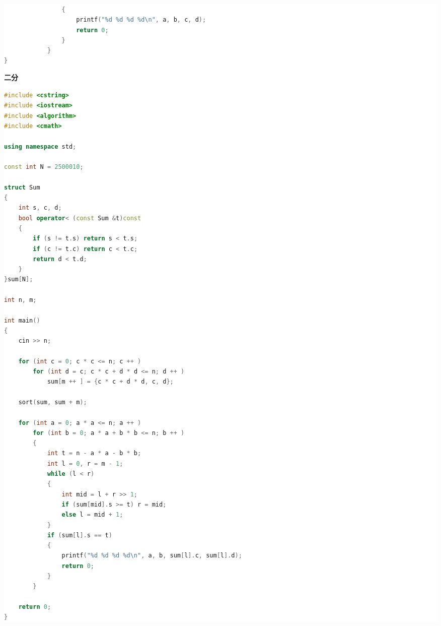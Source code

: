```c++
                {
                    printf("%d %d %d %d\n", a, b, c, d);
                    return 0;
                }
            }
}
```

**二分**

```c++
#include <cstring>
#include <iostream>
#include <algorithm>
#include <cmath>

using namespace std;

const int N = 2500010;

struct Sum
{
    int s, c, d;
    bool operator< (const Sum &t)const
    {
        if (s != t.s) return s < t.s;
        if (c != t.c) return c < t.c;
        return d < t.d;
    }
}sum[N];

int n, m;

int main()
{
    cin >> n;

    for (int c = 0; c * c <= n; c ++ )
        for (int d = c; c * c + d * d <= n; d ++ )
            sum[m ++ ] = {c * c + d * d, c, d};

    sort(sum, sum + m);

    for (int a = 0; a * a <= n; a ++ )
        for (int b = 0; a * a + b * b <= n; b ++ )
        {
            int t = n - a * a - b * b;
            int l = 0, r = m - 1;
            while (l < r)
            {
                int mid = l + r >> 1;
                if (sum[mid].s >= t) r = mid;
                else l = mid + 1;
            }
            if (sum[l].s == t)
            {
                printf("%d %d %d %d\n", a, b, sum[l].c, sum[l].d);
                return 0;
            }
        }

    return 0;
}
```
